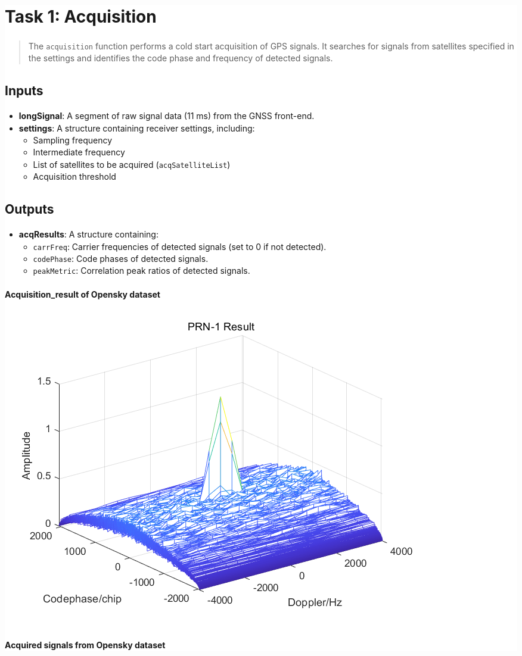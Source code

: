 # Task 1: Acquisition

> The `acquisition` function performs a cold start acquisition of GPS signals. It searches for signals from satellites specified in the settings and identifies the code phase and frequency of detected signals.


## Inputs

- **longSignal**: A segment of raw signal data (11 ms) from the GNSS front-end.
- **settings**: A structure containing receiver settings, including:
  - Sampling frequency
  - Intermediate frequency
  - List of satellites to be acquired (`acqSatelliteList`)
  - Acquisition threshold

## Outputs

- **acqResults**: A structure containing:
  - `carrFreq`: Carrier frequencies of detected signals (set to 0 if not detected).
  - `codePhase`: Code phases of detected signals.
  - `peakMetric`: Correlation peak ratios of detected signals.
#### Acquisition_result of Opensky dataset
![](image/opensky1.png)
#### Acquired signals from Opensky dataset